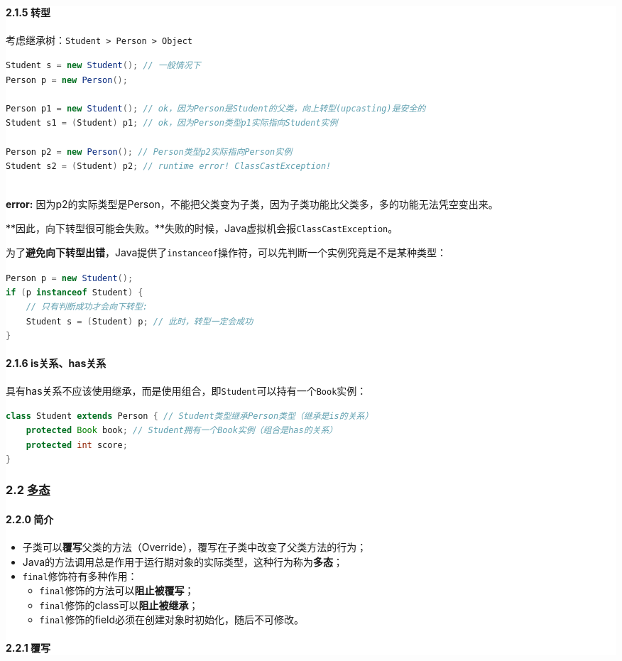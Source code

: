 #### 2.1.5 转型

考虑继承树：`Student > Person > Object`

```java
Student s = new Student(); // 一般情况下
Person p = new Person();

Person p1 = new Student(); // ok，因为Person是Student的父类，向上转型(upcasting)是安全的
Student s1 = (Student) p1; // ok，因为Person类型p1实际指向Student实例

Person p2 = new Person(); // Person类型p2实际指向Person实例
Student s2 = (Student) p2; // runtime error! ClassCastException!
                     
```

**error:** 因为p2的实际类型是Person，不能把父类变为子类，因为子类功能比父类多，多的功能无法凭空变出来。

**因此，向下转型很可能会失败。**失败的时候，Java虚拟机会报`ClassCastException`。

为了**避免向下转型出错**，Java提供了`instanceof`操作符，可以先判断一个实例究竟是不是某种类型：

```java
Person p = new Student();
if (p instanceof Student) {
    // 只有判断成功才会向下转型:
    Student s = (Student) p; // 此时，转型一定会成功
}
```

#### 2.1.6 is关系、has关系

具有has关系不应该使用继承，而是使用组合，即`Student`可以持有一个`Book`实例：

```java
class Student extends Person { // Student类型继承Person类型（继承是is的关系）
    protected Book book; // Student拥有一个Book实例（组合是has的关系）
    protected int score;
}
```



### 2.2 [多态](https://www.liaoxuefeng.com/wiki/1252599548343744/1260455778791232)

#### 2.2.0 简介

- 子类可以**覆写**父类的方法（Override），覆写在子类中改变了父类方法的行为；
- Java的方法调用总是作用于运行期对象的实际类型，这种行为称为**多态**；
- `final`修饰符有多种作用：
  - `final`修饰的方法可以**阻止被覆写**；
  - `final`修饰的class可以**阻止被继承**；
  - `final`修饰的field必须在创建对象时初始化，随后不可修改。

#### 2.2.1 覆写
